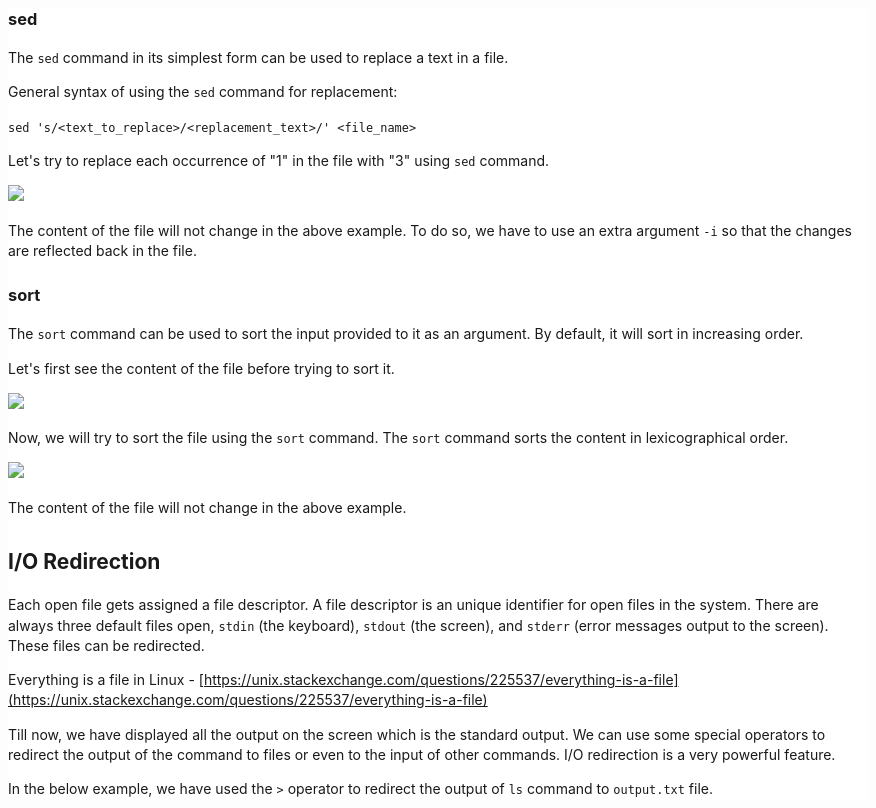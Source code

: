 ### sed

The `sed` command in its simplest form can be used to replace a text in a
file.

General syntax of using the `sed` command for replacement:

```shell
sed 's/<text_to_replace>/<replacement_text>/' <file_name>
```

Let's try to replace each occurrence of "1" in the file with "3" using
`sed` command.

![](images/linux/commands/image31.png)

The content of the file will not change in the above
example. To do so, we have to use an extra argument `-i` so that the
changes are reflected back in the file.

### sort

The `sort` command can be used to sort the input provided to it as an
argument. By default, it will sort in increasing order.

Let's first see the content of the file before trying to sort it.

![](images/linux/commands/image27.png)

Now, we will try to sort the file using the `sort` command. The `sort`
command sorts the content in lexicographical order.

![](images/linux/commands/image32.png)

The content of the file will not change in the above
example.

## I/O Redirection

Each open file gets assigned a file descriptor. A file descriptor is an
unique identifier for open files in the system. There are always three
default files open, `stdin` (the keyboard), `stdout` (the screen), and
`stderr` (error messages output to the screen). These files can be
redirected.

Everything is a file in Linux -
[https://unix.stackexchange.com/questions/225537/everything-is-a-file](https://unix.stackexchange.com/questions/225537/everything-is-a-file)

Till now, we have displayed all the output on the screen which is the
standard output. We can use some special operators to redirect the
output of the command to files or even to the input of other commands.
I/O redirection is a very powerful feature.

In the below example, we have used the `>` operator to redirect the
output of `ls` command to `output.txt` file.

